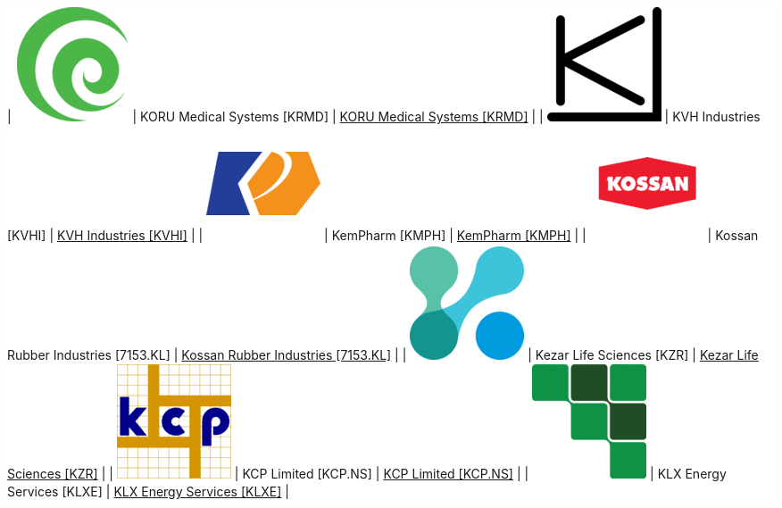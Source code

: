 | ![KORU Medical Systems [KRMD]](/img/128/KRMD-f72d6e99.png) | KORU Medical Systems [KRMD] | [KORU Medical Systems [KRMD]](../../page/koru-medical-systems/logo/ ) |
| ![KVH Industries [KVHI]](/img/128/KVHI-679d8aa8.png) | KVH Industries [KVHI] | [KVH Industries [KVHI]](../../page/kvh-industries/logo/ ) |
| ![KemPharm [KMPH]](/img/128/KMPH-332753d4.png) | KemPharm [KMPH] | [KemPharm [KMPH]](../../page/kempharm/logo/ ) |
| ![Kossan Rubber Industries [7153.KL]](/img/128/7153.KL-d2ed16a0.png) | Kossan Rubber Industries [7153.KL] | [Kossan Rubber Industries [7153.KL]](../../page/kossan-rubber-industries/logo/ ) |
| ![Kezar Life Sciences [KZR]](/img/128/KZR-6ac8a409.png) | Kezar Life Sciences [KZR] | [Kezar Life Sciences [KZR]](../../page/kezar-life-sciences/logo/ ) |
| ![KCP Limited [KCP.NS]](/img/128/KCP.NS-e2558abe.png) | KCP Limited [KCP.NS] | [KCP Limited [KCP.NS]](../../page/kcp/logo/ ) |
| ![KLX Energy Services [KLXE]](/img/128/KLXE-03900a82.png) | KLX Energy Services [KLXE] | [KLX Energy Services [KLXE]](../../page/klx-energy-services/logo/ ) |